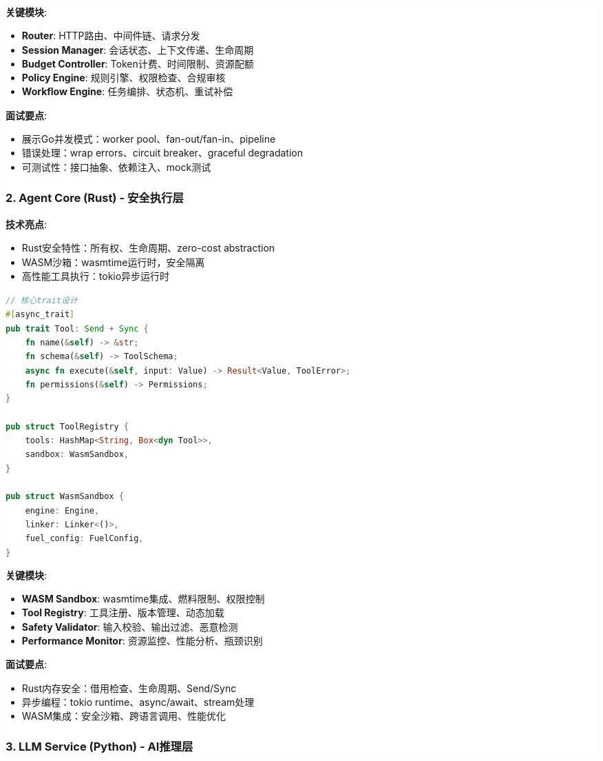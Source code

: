 
**关键模块**:
- **Router**: HTTP路由、中间件链、请求分发
- **Session Manager**: 会话状态、上下文传递、生命周期
- **Budget Controller**: Token计费、时间限制、资源配额
- **Policy Engine**: 规则引擎、权限检查、合规审核
- **Workflow Engine**: 任务编排、状态机、重试补偿

**面试要点**:
- 展示Go并发模式：worker pool、fan-out/fan-in、pipeline
- 错误处理：wrap errors、circuit breaker、graceful degradation
- 可测试性：接口抽象、依赖注入、mock测试

### 2. Agent Core (Rust) - 安全执行层

**技术亮点**:
- Rust安全特性：所有权、生命周期、zero-cost abstraction
- WASM沙箱：wasmtime运行时，安全隔离
- 高性能工具执行：tokio异步运行时

```rust
// 核心trait设计
#[async_trait]
pub trait Tool: Send + Sync {
    fn name(&self) -> &str;
    fn schema(&self) -> ToolSchema;
    async fn execute(&self, input: Value) -> Result<Value, ToolError>;
    fn permissions(&self) -> Permissions;
}

pub struct ToolRegistry {
    tools: HashMap<String, Box<dyn Tool>>,
    sandbox: WasmSandbox,
}

pub struct WasmSandbox {
    engine: Engine,
    linker: Linker<()>,
    fuel_config: FuelConfig,
}
```

**关键模块**:
- **WASM Sandbox**: wasmtime集成、燃料限制、权限控制
- **Tool Registry**: 工具注册、版本管理、动态加载
- **Safety Validator**: 输入校验、输出过滤、恶意检测
- **Performance Monitor**: 资源监控、性能分析、瓶颈识别

**面试要点**:
- Rust内存安全：借用检查、生命周期、Send/Sync
- 异步编程：tokio runtime、async/await、stream处理
- WASM集成：安全沙箱、跨语言调用、性能优化

### 3. LLM Service (Python) - AI推理层
